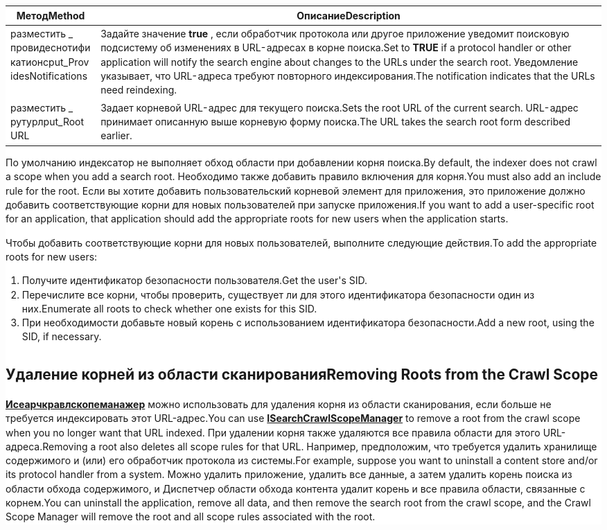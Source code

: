 

| <span data-ttu-id="2d867-162">Метод</span><span class="sxs-lookup"><span data-stu-id="2d867-162">Method</span></span>                     | <span data-ttu-id="2d867-163">Описание</span><span class="sxs-lookup"><span data-stu-id="2d867-163">Description</span></span>                                                                                                                                                                                         |
|----------------------------|-----------------------------------------------------------------------------------------------------------------------------------------------------------------------------------------------------|
| <span data-ttu-id="2d867-164">разместить \_ провидеснотификатионс</span><span class="sxs-lookup"><span data-stu-id="2d867-164">put\_ProvidesNotifications</span></span> | <span data-ttu-id="2d867-165">Задайте значение **true** , если обработчик протокола или другое приложение уведомит поисковую подсистему об изменениях в URL-адресах в корне поиска.</span><span class="sxs-lookup"><span data-stu-id="2d867-165">Set to **TRUE** if a protocol handler or other application will notify the search engine about changes to the URLs under the search root.</span></span> <span data-ttu-id="2d867-166">Уведомление указывает, что URL-адреса требуют повторного индексирования.</span><span class="sxs-lookup"><span data-stu-id="2d867-166">The notification indicates that the URLs need reindexing.</span></span> |
| <span data-ttu-id="2d867-167">разместить \_ рутурл</span><span class="sxs-lookup"><span data-stu-id="2d867-167">put\_RootURL</span></span>               | <span data-ttu-id="2d867-168">Задает корневой URL-адрес для текущего поиска.</span><span class="sxs-lookup"><span data-stu-id="2d867-168">Sets the root URL of the current search.</span></span> <span data-ttu-id="2d867-169">URL-адрес принимает описанную выше корневую форму поиска.</span><span class="sxs-lookup"><span data-stu-id="2d867-169">The URL takes the search root form described earlier.</span></span>                                                                                                      |



 

 

<span data-ttu-id="2d867-170">По умолчанию индексатор не выполняет обход области при добавлении корня поиска.</span><span class="sxs-lookup"><span data-stu-id="2d867-170">By default, the indexer does not crawl a scope when you add a search root.</span></span> <span data-ttu-id="2d867-171">Необходимо также добавить правило включения для корня.</span><span class="sxs-lookup"><span data-stu-id="2d867-171">You must also add an include rule for the root.</span></span> <span data-ttu-id="2d867-172">Если вы хотите добавить пользовательский корневой элемент для приложения, это приложение должно добавить соответствующие корни для новых пользователей при запуске приложения.</span><span class="sxs-lookup"><span data-stu-id="2d867-172">If you want to add a user-specific root for an application, that application should add the appropriate roots for new users when the application starts.</span></span>

<span data-ttu-id="2d867-173">Чтобы добавить соответствующие корни для новых пользователей, выполните следующие действия.</span><span class="sxs-lookup"><span data-stu-id="2d867-173">To add the appropriate roots for new users:</span></span>

1.  <span data-ttu-id="2d867-174">Получите идентификатор безопасности пользователя.</span><span class="sxs-lookup"><span data-stu-id="2d867-174">Get the user's SID.</span></span>
2.  <span data-ttu-id="2d867-175">Перечислите все корни, чтобы проверить, существует ли для этого идентификатора безопасности один из них.</span><span class="sxs-lookup"><span data-stu-id="2d867-175">Enumerate all roots to check whether one exists for this SID.</span></span>
3.  <span data-ttu-id="2d867-176">При необходимости добавьте новый корень с использованием идентификатора безопасности.</span><span class="sxs-lookup"><span data-stu-id="2d867-176">Add a new root, using the SID, if necessary.</span></span>

 

## <a name="removing-roots-from-the-crawl-scope"></a><span data-ttu-id="2d867-177">Удаление корней из области сканирования</span><span class="sxs-lookup"><span data-stu-id="2d867-177">Removing Roots from the Crawl Scope</span></span>

<span data-ttu-id="2d867-178">[**Исеарчкравлскопеманажер**](/windows/desktop/api/Searchapi/nn-searchapi-isearchcrawlscopemanager) можно использовать для удаления корня из области сканирования, если больше не требуется индексировать этот URL-адрес.</span><span class="sxs-lookup"><span data-stu-id="2d867-178">You can use [**ISearchCrawlScopeManager**](/windows/desktop/api/Searchapi/nn-searchapi-isearchcrawlscopemanager) to remove a root from the crawl scope when you no longer want that URL indexed.</span></span> <span data-ttu-id="2d867-179">При удалении корня также удаляются все правила области для этого URL-адреса.</span><span class="sxs-lookup"><span data-stu-id="2d867-179">Removing a root also deletes all scope rules for that URL.</span></span> <span data-ttu-id="2d867-180">Например, предположим, что требуется удалить хранилище содержимого и (или) его обработчик протокола из системы.</span><span class="sxs-lookup"><span data-stu-id="2d867-180">For example, suppose you want to uninstall a content store and/or its protocol handler from a system.</span></span> <span data-ttu-id="2d867-181">Можно удалить приложение, удалить все данные, а затем удалить корень поиска из области обхода содержимого, и Диспетчер области обхода контента удалит корень и все правила области, связанные с корнем.</span><span class="sxs-lookup"><span data-stu-id="2d867-181">You can uninstall the application, remove all data, and then remove the search root from the crawl scope, and the Crawl Scope Manager will remove the root and all scope rules associated with the root.</span></span>
